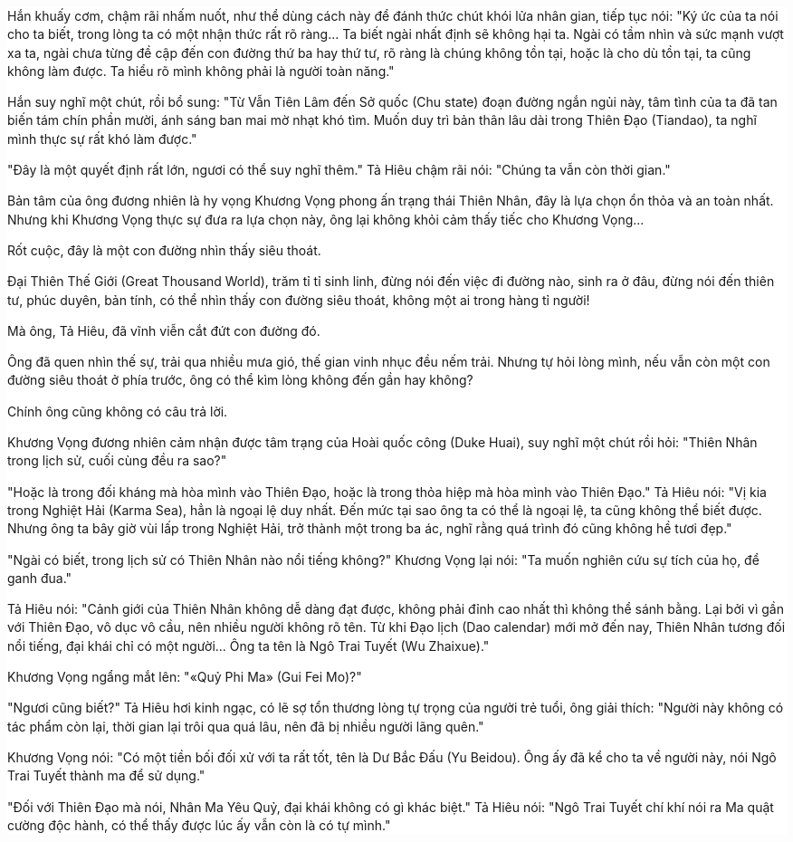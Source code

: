 Hắn khuấy cơm, chậm rãi nhấm nuốt, như thể dùng cách này để đánh thức chút khói lửa nhân gian, tiếp tục nói: "Ký ức của ta nói cho ta biết, trong lòng ta có một nhận thức rất rõ ràng... Ta biết ngài nhất định sẽ không hại ta. Ngài có tầm nhìn và sức mạnh vượt xa ta, ngài chưa từng đề cập đến con đường thứ ba hay thứ tư, rõ ràng là chúng không tồn tại, hoặc là cho dù tồn tại, ta cũng không làm được. Ta hiểu rõ mình không phải là người toàn năng."

Hắn suy nghĩ một chút, rồi bổ sung: "Từ Vẫn Tiên Lâm đến Sở quốc (Chu state) đoạn đường ngắn ngủi này, tâm tình của ta đã tan biến tám chín phần mười, ánh sáng ban mai mờ nhạt khó tìm. Muốn duy trì bản thân lâu dài trong Thiên Đạo (Tiandao), ta nghĩ mình thực sự rất khó làm được."

"Đây là một quyết định rất lớn, ngươi có thể suy nghĩ thêm." Tả Hiêu chậm rãi nói: "Chúng ta vẫn còn thời gian."

Bản tâm của ông đương nhiên là hy vọng Khương Vọng phong ấn trạng thái Thiên Nhân, đây là lựa chọn ổn thỏa và an toàn nhất. Nhưng khi Khương Vọng thực sự đưa ra lựa chọn này, ông lại không khỏi cảm thấy tiếc cho Khương Vọng...

Rốt cuộc, đây là một con đường nhìn thấy siêu thoát.

Đại Thiên Thế Giới (Great Thousand World), trăm tỉ tỉ sinh linh, đừng nói đến việc đi đường nào, sinh ra ở đâu, đừng nói đến thiên tư, phúc duyên, bản tính, có thể nhìn thấy con đường siêu thoát, không một ai trong hàng tỉ người!

Mà ông, Tả Hiêu, đã vĩnh viễn cắt đứt con đường đó.

Ông đã quen nhìn thế sự, trải qua nhiều mưa gió, thế gian vinh nhục đều nếm trải. Nhưng tự hỏi lòng mình, nếu vẫn còn một con đường siêu thoát ở phía trước, ông có thể kìm lòng không đến gần hay không?

Chính ông cũng không có câu trả lời.

Khương Vọng đương nhiên cảm nhận được tâm trạng của Hoài quốc công (Duke Huai), suy nghĩ một chút rồi hỏi: "Thiên Nhân trong lịch sử, cuối cùng đều ra sao?"

"Hoặc là trong đối kháng mà hòa mình vào Thiên Đạo, hoặc là trong thỏa hiệp mà hòa mình vào Thiên Đạo." Tả Hiêu nói: "Vị kia trong Nghiệt Hải (Karma Sea), hẳn là ngoại lệ duy nhất. Đến mức tại sao ông ta có thể là ngoại lệ, ta cũng không thể biết được. Nhưng ông ta bây giờ vùi lấp trong Nghiệt Hải, trở thành một trong ba ác, nghĩ rằng quá trình đó cũng không hề tươi đẹp."

"Ngài có biết, trong lịch sử có Thiên Nhân nào nổi tiếng không?" Khương Vọng lại nói: "Ta muốn nghiên cứu sự tích của họ, để ganh đua."

Tả Hiêu nói: "Cảnh giới của Thiên Nhân không dễ dàng đạt được, không phải đỉnh cao nhất thì không thể sánh bằng. Lại bởi vì gần với Thiên Đạo, vô dục vô cầu, nên nhiều người không rõ tên. Từ khi Đạo lịch (Dao calendar) mới mở đến nay, Thiên Nhân tương đối nổi tiếng, đại khái chỉ có một người... Ông ta tên là Ngô Trai Tuyết (Wu Zhaixue)."

Khương Vọng ngẩng mắt lên: "«Quỷ Phi Ma» (Gui Fei Mo)?"

"Ngươi cũng biết?" Tả Hiêu hơi kinh ngạc, có lẽ sợ tổn thương lòng tự trọng của người trẻ tuổi, ông giải thích: "Người này không có tác phẩm còn lại, thời gian lại trôi qua quá lâu, nên đã bị nhiều người lãng quên."

Khương Vọng nói: "Có một tiền bối đối xử với ta rất tốt, tên là Dư Bắc Đấu (Yu Beidou). Ông ấy đã kể cho ta về người này, nói Ngô Trai Tuyết thành ma để sử dụng."

"Đối với Thiên Đạo mà nói, Nhân Ma Yêu Quỷ, đại khái không có gì khác biệt." Tả Hiêu nói: "Ngô Trai Tuyết chí khí nói ra Ma quật cường độc hành, có thể thấy được lúc ấy vẫn còn là có tự mình."
